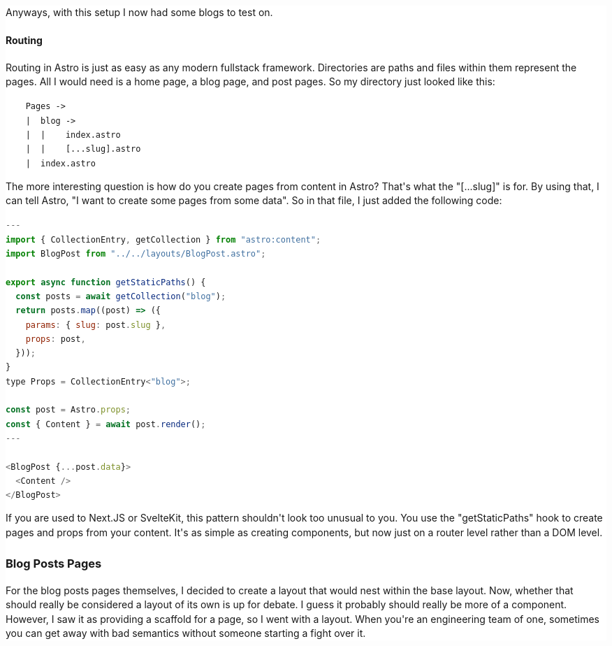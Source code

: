 Anyways, with this setup I now had some blogs to test on.

#### Routing

Routing in Astro is just as easy as any modern fullstack framework. Directories are paths and files within them represent the pages. All I would need is a home page, a blog page, and post pages. So my directory just looked like this:

```
    Pages ->
    |  blog ->
    |  |    index.astro
    |  |    [...slug].astro
    |  index.astro
```

The more interesting question is how do you create pages from content in Astro? That's what the "[...slug]" is for. By using that, I can tell Astro, "I want to create some pages from some data". So in that file, I just added the following code:

```js
---
import { CollectionEntry, getCollection } from "astro:content";
import BlogPost from "../../layouts/BlogPost.astro";

export async function getStaticPaths() {
  const posts = await getCollection("blog");
  return posts.map((post) => ({
    params: { slug: post.slug },
    props: post,
  }));
}
type Props = CollectionEntry<"blog">;

const post = Astro.props;
const { Content } = await post.render();
---

<BlogPost {...post.data}>
  <Content />
</BlogPost>
```

If you are used to Next.JS or SvelteKit, this pattern shouldn't look too unusual to you. You use the "getStaticPaths" hook to create pages and props from your content. It's as simple as creating components, but now just on a router level rather than a DOM level.

### Blog Posts Pages

For the blog posts pages themselves, I decided to create a layout that would nest within the base layout. Now, whether that should really be considered a layout of its own is up for debate. I guess it probably should really be more of a component. However, I saw it as providing a scaffold for a page, so I went with a layout. When you're an engineering team of one, sometimes you can get away with bad semantics without someone starting a fight over it.
